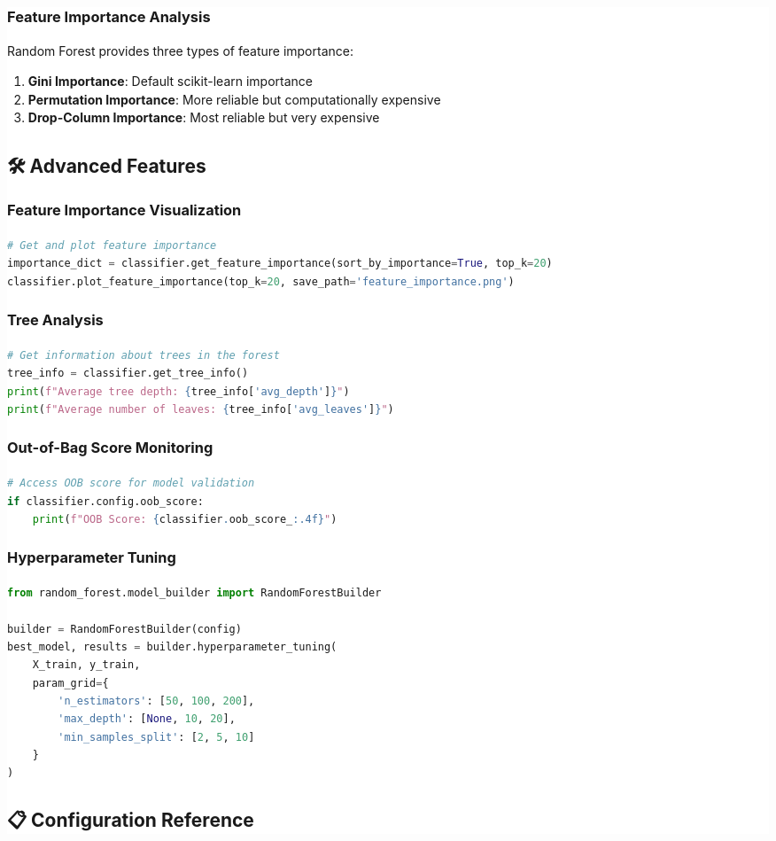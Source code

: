 ### Feature Importance Analysis

Random Forest provides three types of feature importance:

1. **Gini Importance**: Default scikit-learn importance
2. **Permutation Importance**: More reliable but computationally expensive
3. **Drop-Column Importance**: Most reliable but very expensive

## 🛠️ Advanced Features

### Feature Importance Visualization

```python
# Get and plot feature importance
importance_dict = classifier.get_feature_importance(sort_by_importance=True, top_k=20)
classifier.plot_feature_importance(top_k=20, save_path='feature_importance.png')
```

### Tree Analysis

```python
# Get information about trees in the forest
tree_info = classifier.get_tree_info()
print(f"Average tree depth: {tree_info['avg_depth']}")
print(f"Average number of leaves: {tree_info['avg_leaves']}")
```

### Out-of-Bag Score Monitoring

```python
# Access OOB score for model validation
if classifier.config.oob_score:
    print(f"OOB Score: {classifier.oob_score_:.4f}")
```

### Hyperparameter Tuning

```python
from random_forest.model_builder import RandomForestBuilder

builder = RandomForestBuilder(config)
best_model, results = builder.hyperparameter_tuning(
    X_train, y_train,
    param_grid={
        'n_estimators': [50, 100, 200],
        'max_depth': [None, 10, 20],
        'min_samples_split': [2, 5, 10]
    }
)
```

## 📋 Configuration Reference
